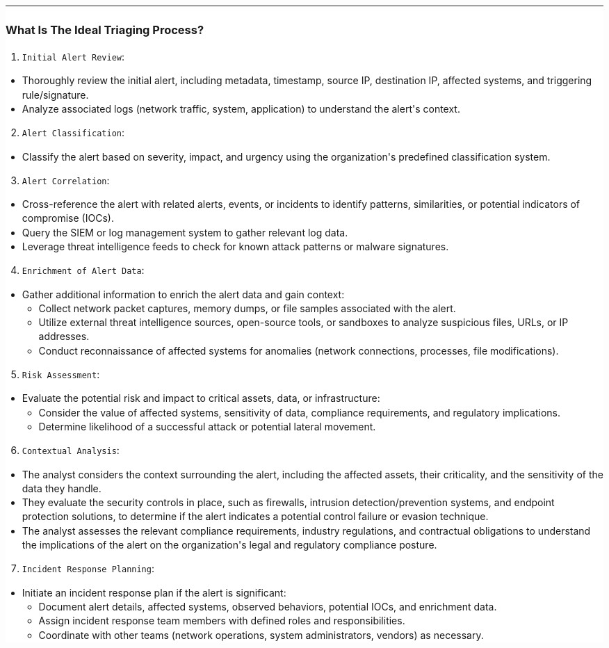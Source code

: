 ***

### What Is The Ideal Triaging Process?

1. `Initial Alert Review`:

* Thoroughly review the initial alert, including metadata, timestamp, source IP, destination IP, affected systems, and triggering rule/signature.
* Analyze associated logs (network traffic, system, application) to understand the alert's context.

2. `Alert Classification`:

* Classify the alert based on severity, impact, and urgency using the organization's predefined classification system.

3. `Alert Correlation`:

* Cross-reference the alert with related alerts, events, or incidents to identify patterns, similarities, or potential indicators of compromise (IOCs).
* Query the SIEM or log management system to gather relevant log data.
* Leverage threat intelligence feeds to check for known attack patterns or malware signatures.

4. `Enrichment of Alert Data`:

* Gather additional information to enrich the alert data and gain context:
  * Collect network packet captures, memory dumps, or file samples associated with the alert.
  * Utilize external threat intelligence sources, open-source tools, or sandboxes to analyze suspicious files, URLs, or IP addresses.
  * Conduct reconnaissance of affected systems for anomalies (network connections, processes, file modifications).

5. `Risk Assessment`:

* Evaluate the potential risk and impact to critical assets, data, or infrastructure:
  * Consider the value of affected systems, sensitivity of data, compliance requirements, and regulatory implications.
  * Determine likelihood of a successful attack or potential lateral movement.

6. `Contextual Analysis`:

* The analyst considers the context surrounding the alert, including the affected assets, their criticality, and the sensitivity of the data they handle.
* They evaluate the security controls in place, such as firewalls, intrusion detection/prevention systems, and endpoint protection solutions, to determine if the alert indicates a potential control failure or evasion technique.
* The analyst assesses the relevant compliance requirements, industry regulations, and contractual obligations to understand the implications of the alert on the organization's legal and regulatory compliance posture.

7. `Incident Response Planning`:

* Initiate an incident response plan if the alert is significant:
  * Document alert details, affected systems, observed behaviors, potential IOCs, and enrichment data.
  * Assign incident response team members with defined roles and responsibilities.
  * Coordinate with other teams (network operations, system administrators, vendors) as necessary.
